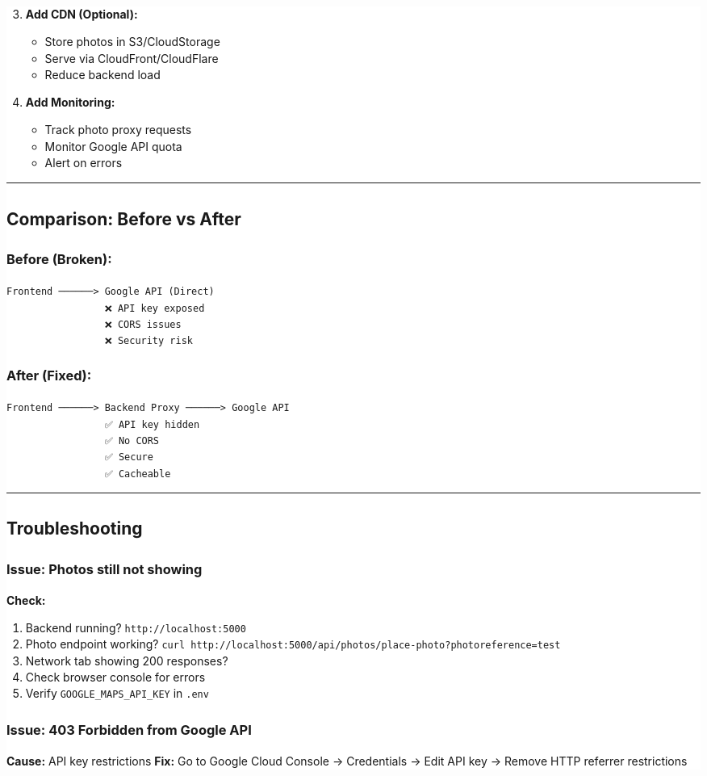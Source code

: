 3. **Add CDN (Optional):**

   - Store photos in S3/CloudStorage
   - Serve via CloudFront/CloudFlare
   - Reduce backend load

4. **Add Monitoring:**
   - Track photo proxy requests
   - Monitor Google API quota
   - Alert on errors

---

## Comparison: Before vs After

### Before (Broken):

```
Frontend ──────> Google API (Direct)
                 ❌ API key exposed
                 ❌ CORS issues
                 ❌ Security risk
```

### After (Fixed):

```
Frontend ──────> Backend Proxy ──────> Google API
                 ✅ API key hidden
                 ✅ No CORS
                 ✅ Secure
                 ✅ Cacheable
```

---

## Troubleshooting

### Issue: Photos still not showing

**Check:**

1. Backend running? `http://localhost:5000`
2. Photo endpoint working? `curl http://localhost:5000/api/photos/place-photo?photoreference=test`
3. Network tab showing 200 responses?
4. Check browser console for errors
5. Verify `GOOGLE_MAPS_API_KEY` in `.env`

### Issue: 403 Forbidden from Google API

**Cause:** API key restrictions
**Fix:** Go to Google Cloud Console → Credentials → Edit API key → Remove HTTP referrer restrictions
